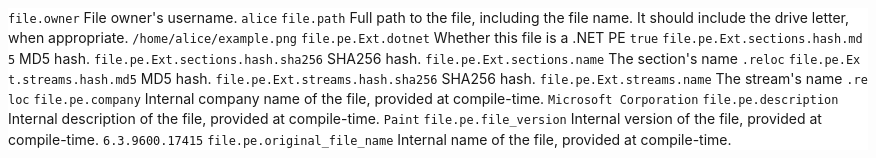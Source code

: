 <tr>
<td><code>file.owner</code></td>
<td>File owner's username.</td>
<td><code>alice</code></td>
</tr>
<tr>
<td><code>file.path</code></td>
<td>Full path to the file, including the file name. It should include the drive letter, when appropriate.</td>
<td><code>/home/alice/example.png</code></td>
</tr>
<tr>
<td><code>file.pe.Ext.dotnet</code></td>
<td>Whether this file is a .NET PE</td>
<td><code>true</code></td>
</tr>
<tr>
<td><code>file.pe.Ext.sections.hash.md5</code></td>
<td>MD5 hash.</td>
<td></td>
</tr>
<tr>
<td><code>file.pe.Ext.sections.hash.sha256</code></td>
<td>SHA256 hash.</td>
<td></td>
</tr>
<tr>
<td><code>file.pe.Ext.sections.name</code></td>
<td>The section's name</td>
<td><code>.reloc</code></td>
</tr>
<tr>
<td><code>file.pe.Ext.streams.hash.md5</code></td>
<td>MD5 hash.</td>
<td></td>
</tr>
<tr>
<td><code>file.pe.Ext.streams.hash.sha256</code></td>
<td>SHA256 hash.</td>
<td></td>
</tr>
<tr>
<td><code>file.pe.Ext.streams.name</code></td>
<td>The stream's name</td>
<td><code>.reloc</code></td>
</tr>
<tr>
<td><code>file.pe.company</code></td>
<td>Internal company name of the file, provided at compile-time.</td>
<td><code>Microsoft Corporation</code></td>
</tr>
<tr>
<td><code>file.pe.description</code></td>
<td>Internal description of the file, provided at compile-time.</td>
<td><code>Paint</code></td>
</tr>
<tr>
<td><code>file.pe.file_version</code></td>
<td>Internal version of the file, provided at compile-time.</td>
<td><code>6.3.9600.17415</code></td>
</tr>
<tr>
<td><code>file.pe.original_file_name</code></td>
<td>Internal name of the file, provided at compile-time.</td>